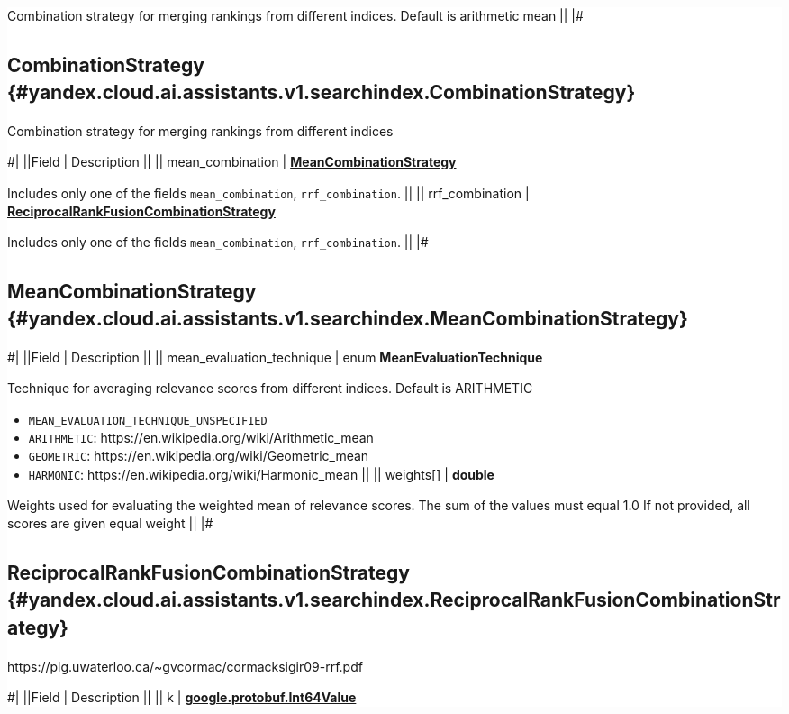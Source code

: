Combination strategy for merging rankings from different indices. Default is arithmetic mean ||
|#

## CombinationStrategy {#yandex.cloud.ai.assistants.v1.searchindex.CombinationStrategy}

Combination strategy for merging rankings from different indices

#|
||Field | Description ||
|| mean_combination | **[MeanCombinationStrategy](#yandex.cloud.ai.assistants.v1.searchindex.MeanCombinationStrategy)**

Includes only one of the fields `mean_combination`, `rrf_combination`. ||
|| rrf_combination | **[ReciprocalRankFusionCombinationStrategy](#yandex.cloud.ai.assistants.v1.searchindex.ReciprocalRankFusionCombinationStrategy)**

Includes only one of the fields `mean_combination`, `rrf_combination`. ||
|#

## MeanCombinationStrategy {#yandex.cloud.ai.assistants.v1.searchindex.MeanCombinationStrategy}

#|
||Field | Description ||
|| mean_evaluation_technique | enum **MeanEvaluationTechnique**

Technique for averaging relevance scores from different indices. Default is ARITHMETIC

- `MEAN_EVALUATION_TECHNIQUE_UNSPECIFIED`
- `ARITHMETIC`: https://en.wikipedia.org/wiki/Arithmetic_mean
- `GEOMETRIC`: https://en.wikipedia.org/wiki/Geometric_mean
- `HARMONIC`: https://en.wikipedia.org/wiki/Harmonic_mean ||
|| weights[] | **double**

Weights used for evaluating the weighted mean of relevance scores. The sum of the values must equal 1.0
If not provided, all scores are given equal weight ||
|#

## ReciprocalRankFusionCombinationStrategy {#yandex.cloud.ai.assistants.v1.searchindex.ReciprocalRankFusionCombinationStrategy}

https://plg.uwaterloo.ca/~gvcormac/cormacksigir09-rrf.pdf

#|
||Field | Description ||
|| k | **[google.protobuf.Int64Value](https://developers.google.com/protocol-buffers/docs/reference/csharp/class/google/protobuf/well-known-types/int64-value)**
